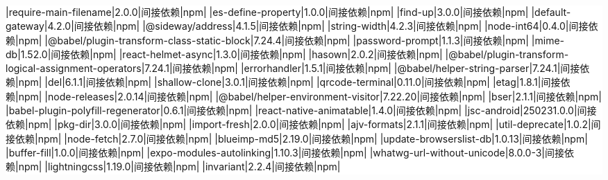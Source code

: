 |require-main-filename|2.0.0|间接依赖|npm|
|es-define-property|1.0.0|间接依赖|npm|
|find-up|3.0.0|间接依赖|npm|
|default-gateway|4.2.0|间接依赖|npm|
|@sideway/address|4.1.5|间接依赖|npm|
|string-width|4.2.3|间接依赖|npm|
|node-int64|0.4.0|间接依赖|npm|
|@babel/plugin-transform-class-static-block|7.24.4|间接依赖|npm|
|password-prompt|1.1.3|间接依赖|npm|
|mime-db|1.52.0|间接依赖|npm|
|react-helmet-async|1.3.0|间接依赖|npm|
|hasown|2.0.2|间接依赖|npm|
|@babel/plugin-transform-logical-assignment-operators|7.24.1|间接依赖|npm|
|errorhandler|1.5.1|间接依赖|npm|
|@babel/helper-string-parser|7.24.1|间接依赖|npm|
|del|6.1.1|间接依赖|npm|
|shallow-clone|3.0.1|间接依赖|npm|
|qrcode-terminal|0.11.0|间接依赖|npm|
|etag|1.8.1|间接依赖|npm|
|node-releases|2.0.14|间接依赖|npm|
|@babel/helper-environment-visitor|7.22.20|间接依赖|npm|
|bser|2.1.1|间接依赖|npm|
|babel-plugin-polyfill-regenerator|0.6.1|间接依赖|npm|
|react-native-animatable|1.4.0|间接依赖|npm|
|jsc-android|250231.0.0|间接依赖|npm|
|pkg-dir|3.0.0|间接依赖|npm|
|import-fresh|2.0.0|间接依赖|npm|
|ajv-formats|2.1.1|间接依赖|npm|
|util-deprecate|1.0.2|间接依赖|npm|
|node-fetch|2.7.0|间接依赖|npm|
|blueimp-md5|2.19.0|间接依赖|npm|
|update-browserslist-db|1.0.13|间接依赖|npm|
|buffer-fill|1.0.0|间接依赖|npm|
|expo-modules-autolinking|1.10.3|间接依赖|npm|
|whatwg-url-without-unicode|8.0.0-3|间接依赖|npm|
|lightningcss|1.19.0|间接依赖|npm|
|invariant|2.2.4|间接依赖|npm|